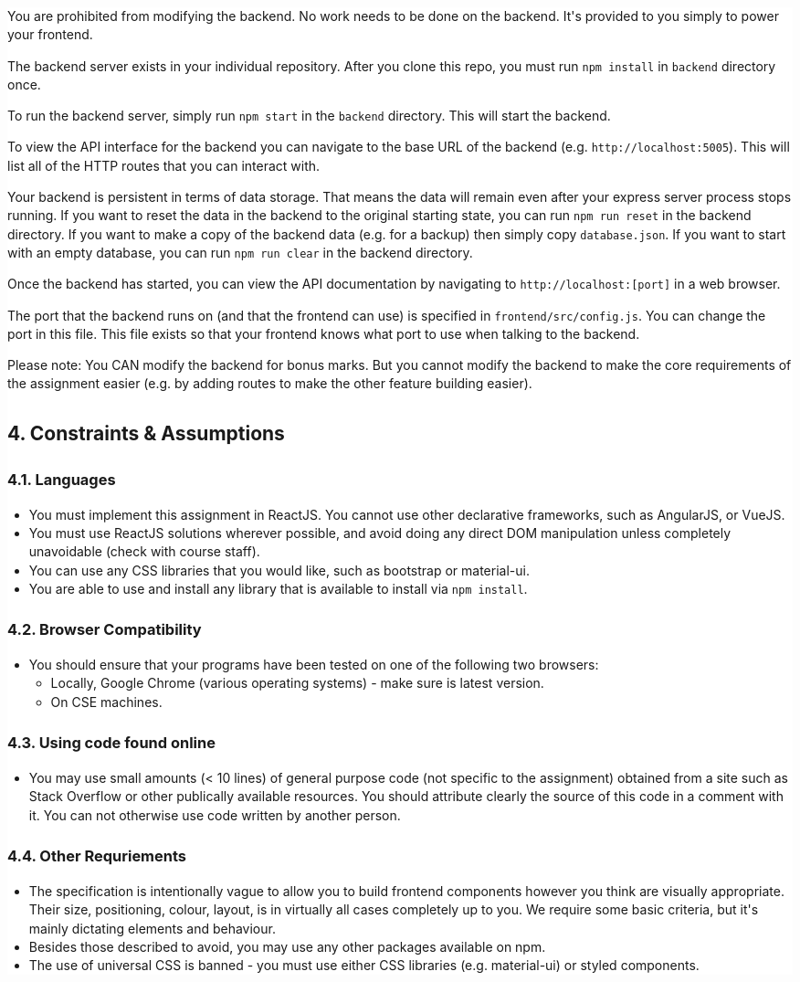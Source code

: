You are prohibited from modifying the backend. No work needs to be done on the backend. It's provided to you simply to power your frontend.

The backend server exists in your individual repository. After you clone this repo, you must run `npm install` in `backend` directory once.

To run the backend server, simply run `npm start` in the `backend` directory. This will start the backend.

To view the API interface for the backend you can navigate to the base URL of the backend (e.g. `http://localhost:5005`). This will list all of the HTTP routes that you can interact with.

Your backend is persistent in terms of data storage. That means the data will remain even after your express server process stops running. If you want to reset the data in the backend to the original starting state, you can run `npm run reset` in the backend directory. If you want to make a copy of the backend data (e.g. for a backup) then simply copy `database.json`. If you want to start with an empty database, you can run `npm run clear` in the backend directory.

Once the backend has started, you can view the API documentation by navigating to `http://localhost:[port]` in a web browser.

The port that the backend runs on (and that the frontend can use) is specified in `frontend/src/config.js`. You can change the port in this file. This file exists so that your frontend knows what port to use when talking to the backend.

Please note: You CAN modify the backend for bonus marks. But you cannot modify the backend to make the core requirements of the assignment easier (e.g. by adding routes to make the other feature building easier).

## 4. Constraints & Assumptions

### 4.1. Languages

 * You must implement this assignment in ReactJS. You cannot use other declarative frameworks, such as AngularJS, or VueJS.
 * You must use ReactJS solutions wherever possible, and avoid doing any direct DOM manipulation unless completely unavoidable (check with course staff).
 * You can use any CSS libraries that you would like, such as bootstrap or material-ui.
 * You are able to use and install any library that is available to install via `npm install`.

### 4.2. Browser Compatibility
 * You should ensure that your programs have been tested on one of the following two browsers:
   * Locally, Google Chrome (various operating systems) - make sure is latest version.
   * On CSE machines.

### 4.3. Using code found online
 * You may use small amounts (&lt; 10 lines) of general purpose code (not specific to the assignment) obtained from a site such as Stack Overflow or other publically available resources. You should attribute clearly the source of this code in a comment with it. You can not otherwise use code written by another person.

### 4.4. Other Requriements
 * The specification is intentionally vague to allow you to build frontend components however you think are visually appropriate. Their size, positioning, colour, layout, is in virtually all cases completely up to you. We require some basic criteria, but it's mainly dictating elements and behaviour.
 * Besides those described to avoid, you may use any other packages available on npm.
 * The use of universal CSS is banned - you must use either CSS libraries (e.g. material-ui) or styled components.

